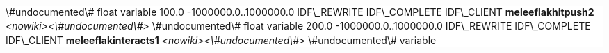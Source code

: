 </td>
<td style="padding:0 0.5em 0 0.5em; background-color:#ECF9FF;">
\#undocumented\#

</td>
<td style="padding:0 0.5em 0 0.5em; background-color:#ECF9FF;">
float variable

</td>
<td style="padding:0 0.5em 0 0.5em; background-color:#ECF9FF;">
100.0

</td>
<td style="padding:0 0.5em 0 0.5em; background-color:#ECF9FF;">
-1000000.0..1000000.0

</td>
<td style="padding:0 0.5em 0 0.5em; background-color:#ECF9FF;">
IDF\_REWRITE IDF\_COMPLETE IDF\_CLIENT

</td>
</tr>
<tr>
<td style="padding:0 0.5em 0 0.5em; background-color:lightyellow;">
<b>meleeflakhitpush2</b> <i>&lt;nowiki&gt;&lt;\#undocumented\#&gt;</nowiki></i>

</td>
<td style="padding:0 0.5em 0 0.5em; background-color:lightyellow;">
\#undocumented\#

</td>
<td style="padding:0 0.5em 0 0.5em; background-color:lightyellow;">
float variable

</td>
<td style="padding:0 0.5em 0 0.5em; background-color:lightyellow;">
200.0

</td>
<td style="padding:0 0.5em 0 0.5em; background-color:lightyellow;">
-1000000.0..1000000.0

</td>
<td style="padding:0 0.5em 0 0.5em; background-color:lightyellow;">
IDF\_REWRITE IDF\_COMPLETE IDF\_CLIENT

</td>
</tr>
<tr>
<td style="padding:0 0.5em 0 0.5em; background-color:#ECF9FF;">
<b>meleeflakinteracts1</b> <i>&lt;nowiki&gt;&lt;\#undocumented\#&gt;</nowiki></i>

</td>
<td style="padding:0 0.5em 0 0.5em; background-color:#ECF9FF;">
\#undocumented\#

</td>
<td style="padding:0 0.5em 0 0.5em; background-color:#ECF9FF;">
variable
